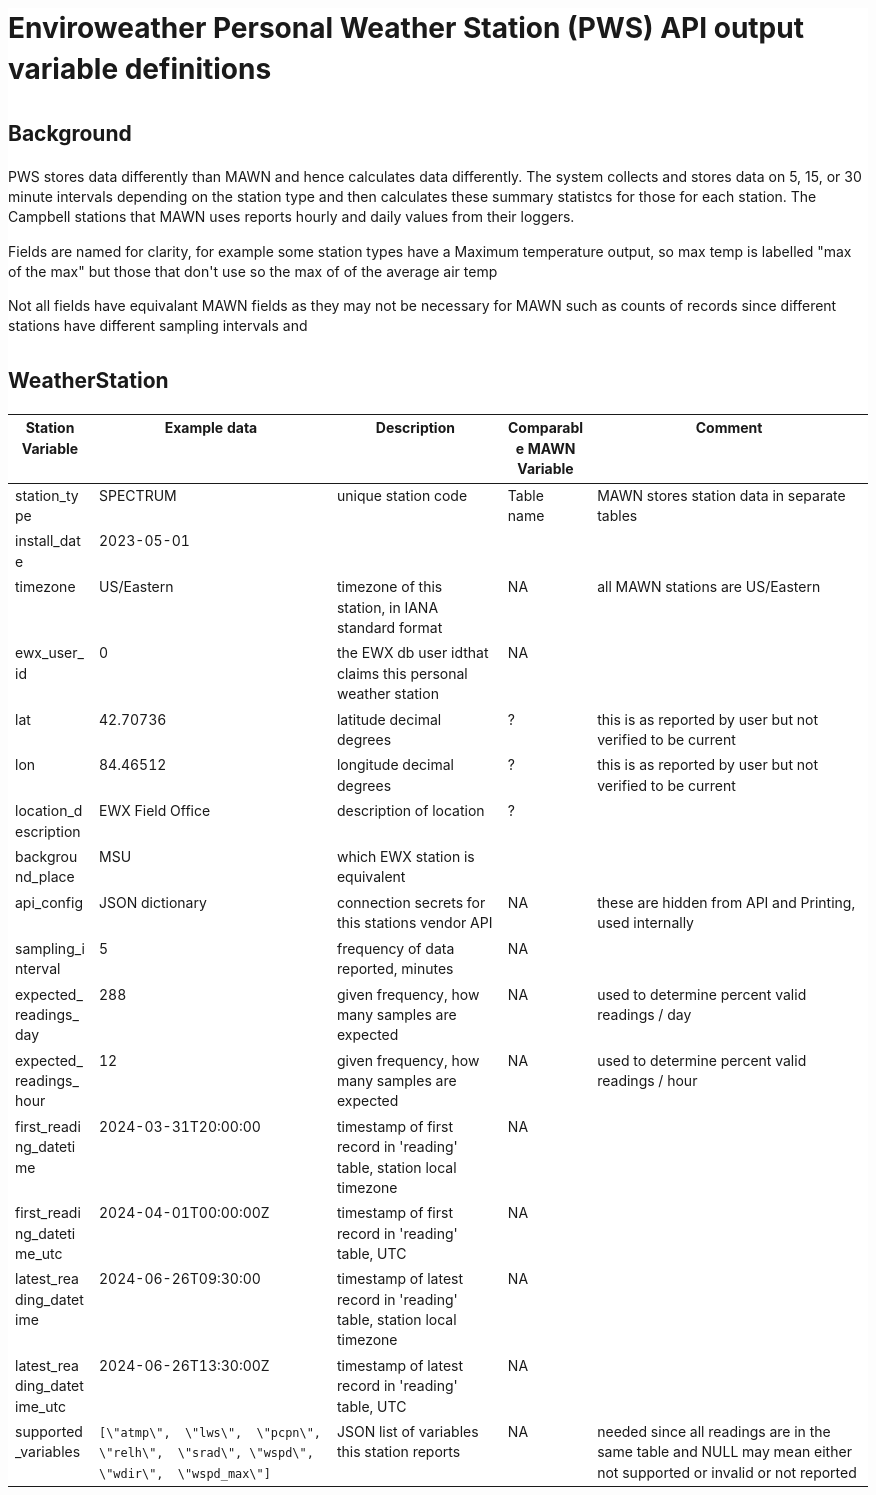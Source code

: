 # Enviroweather Personal Weather Station (PWS) API output variable definitions

## Background

PWS stores data differently than MAWN and hence calculates data differently.   The system collects and stores data on 5, 15, or 30 
minute intervals depending on the station type and then calculates these summary statistcs for those for each station.  The 
Campbell stations that MAWN uses reports hourly and daily values from their loggers.   

Fields are named for clarity, for example some station types have a Maximum temperature output, so max temp is 
labelled "max of the max" but those that don't use  so the max of of the average air temp

Not all fields have equivalant MAWN fields as they may not be necessary for MAWN such as counts of records since 
different stations have different sampling intervals and 

## WeatherStation

| Station Variable |  Example data | Description | Comparable MAWN Variable | Comment |
| ---              | ---           | ---         | ---                      | --- | 
| station_type     |  SPECTRUM     | unique station code | Table name       | MAWN stores station data in separate tables    |
| install_date |  2023-05-01  |   |  |  |
| timezone |  US/Eastern  | timezone of this station, in IANA standard format | NA | all MAWN stations are US/Eastern  |
| ewx_user_id |  0  | the EWX db user idthat claims this personal weather station | NA  |  |
| lat |  42.70736  | latitude decimal degrees | ? | this is as reported by user but not verified to be current |
| lon |  84.46512  | longitude decimal degrees | ? | this is as reported by user but not verified to be current |
| location_description |  EWX Field Office  |  description of location | ? |  |
| background_place |  MSU  | which EWX station is equivalent  |  |  |
| api_config |  JSON dictionary  | connection secrets for this stations vendor API | NA | these are hidden from API and Printing, used internally |
| sampling_interval |  5  | frequency of data reported, minutes | NA  |  |
| expected_readings_day |  288  | given frequency, how many samples are expected | NA | used to determine percent valid readings / day |
| expected_readings_hour |  12  | given frequency, how many samples are expected | NA |  used to determine percent valid readings / hour |
| first_reading_datetime |  2024-03-31T20:00:00  | timestamp of first record in 'reading' table, station local timezone | NA |  |
| first_reading_datetime_utc |  2024-04-01T00:00:00Z  |  timestamp of first record in 'reading' table, UTC | NA |  |
| latest_reading_datetime |  2024-06-26T09:30:00  | timestamp of latest record in 'reading' table, station local timezone | NA |  |
| latest_reading_datetime_utc |  2024-06-26T13:30:00Z   |  timestamp of latest record in 'reading' table, UTC   | NA |  |
| supported_variables |  `[\"atmp\",  \"lws\",  \"pcpn\",  \"relh\",  \"srad\", \"wspd\",  \"wdir\",  \"wspd_max\"]`   | JSON list of variables this station reports | NA | needed since all readings are in the same table and NULL may mean either not supported or invalid or not reported |
